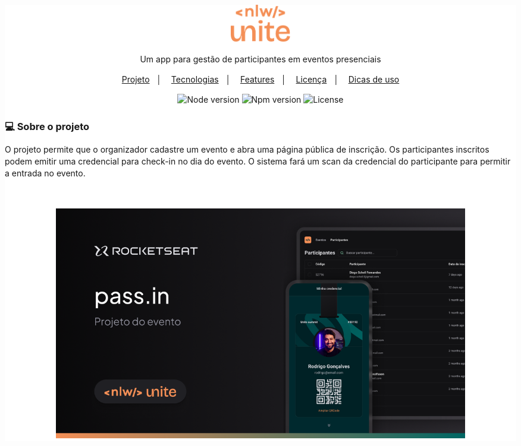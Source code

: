   
<p align="center"><img src=".github/logo.png" width="100" alt="Nlw Unite Logo"></a></p>

<p align="center"> Um app para gestão de participantes em eventos presenciais </p>

<p align="center"> 
    <a href="#-sobre-o-projeto">Projeto</a>&nbsp;&nbsp;&nbsp;│&nbsp;&nbsp;&nbsp;
    <a href="#-tecnologias">Tecnologias</a>&nbsp;&nbsp;&nbsp;│&nbsp;&nbsp;&nbsp;
    <a href="#-features">Features</a>&nbsp;&nbsp;&nbsp;│&nbsp;&nbsp;&nbsp;
    <a href="#-licença">Licença</a>&nbsp;&nbsp;&nbsp;│&nbsp;&nbsp;&nbsp;
    <a href="#-dicas-para-usar-o-projeto">Dicas de uso</a>
</p>

<p align="center">
    <img alt="Node version" src="https://img.shields.io/static/v1?label=node&message=20.17.0&color=18181B&labelColor=5354FD">
    <img alt="Npm version" src="https://img.shields.io/static/v1?label=npm&message=10.8.2&color=18181B&labelColor=990000">
    <img alt="License" src="https://img.shields.io/static/v1?label=license&message=MIT&color=49AA26&labelColor=000000">
</p>

### 💻 Sobre o projeto

O projeto permite que o organizador cadastre um evento e abra uma página pública de inscrição. Os participantes inscritos podem emitir uma credencial para check-in no dia do evento. O sistema fará um scan da credencial do participante para permitir a entrada no evento.

<br>

<p align="center">
  <img alt="Preview do projeto desenvolvido." src=".github/preview.png" width="80%">
</p>
